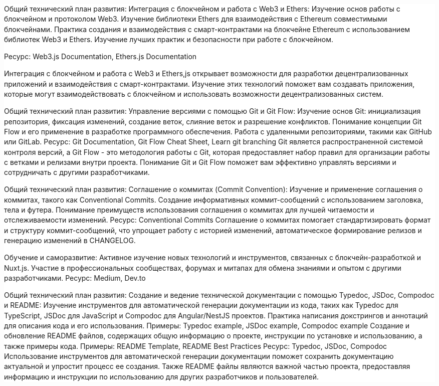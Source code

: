 Общий технический план развития:
Интеграция с блокчейном и работа с Web3 и Ethers:
 Изучение основ работы с блокчейном и протоколом Web3.
Изучение библиотеки Ethers для взаимодействия с Ethereum совместимыми блокчейнами.
Практика создания и взаимодействия с смарт-контрактами на блокчейне Ethereum с использованием библиотек Web3 и Ethers.
Изучение лучших практик и безопасности при работе с блокчейном.

Ресурс: Web3.js Documentation, Ethers.js Documentation

 Интеграция с блокчейном и работа с Web3 и Ethers,js открывает возможности для разработки децентрализованных приложений и взаимодействия с смарт-контрактами. Изучение этих технологий поможет вам создавать приложения, которые могут взаимодействовать с блокчейном и использовать возможности децентрализованных систем.

Общий технический план развития:
Управление версиями с помощью Git и Git Flow:
 Изучение основ Git: инициализация репозитория, фиксация изменений, создание веток, слияние веток и разрешение конфликтов.
Понимание концепции Git Flow и его применение в разработке программного обеспечения.
Работа с удаленными репозиториями, такими как GitHub или GitLab.
Ресурс: Git Documentation, Git Flow Cheat Sheet, Learn git branching 
Git является распространенной системой контроля версий, а Git Flow - это методология работы с Git, которая предоставляет набор правил для организации работы с ветками и релизами внутри проекта. Понимание Git и Git Flow поможет вам эффективно управлять версиями и сотрудничать с другими разработчиками.

Общий технический план развития:
Соглашение о коммитах (Commit Convention):
Изучение и применение соглашения о коммитах, такого как Conventional Commits.
Создание информативных коммит-сообщений с использованием заголовка, тела и футера.
Понимание преимуществ использования соглашения о коммитах для лучшей читаемости и отслеживаемости изменений.
Ресурс: Conventional Commits
Соглашение о коммитах помогает стандартизировать формат и структуру коммит-сообщений, что упрощает работу с историей изменений, автоматическое формирование релизов и генерацию изменений в CHANGELOG.

Обучение и саморазвитие:
Активное изучение новых технологий и инструментов, связанных с блокчейн-разработкой и Nuxt.js.
Участие в профессиональных сообществах, форумах и митапах для обмена знаниями и опытом с другими разработчиками.
Ресурс: Medium, Dev.to


Общий технический план развития:
Создание и ведение технической документации с помощью Typedoc, JSDoc, Compodoc и README:
Изучение инструментов для автоматической генерации документации из кода, таких как Typedoc для TypeScript, JSDoc для JavaScript и Compodoc для Angular/NestJS проектов.
Практика написания докстрингов и аннотаций для описания кода и его использования. 
Примеры: Typedoc example, JSDoc example, Compodoc example
Создание и обновление README файлов, содержащих общую информацию о проекте, инструкции по установке и использованию, а также примеры кода.
Примеры: README Template, README Best Practices
Ресурс: Typedoc, JSDoc, Compodoc
Использование инструментов для автоматической генерации документации поможет сохранить документацию актуальной и упростит процесс ее создания. Также README файлы являются важной частью проекта, предоставляя информацию и инструкции по использованию для других разработчиков и пользователей.
